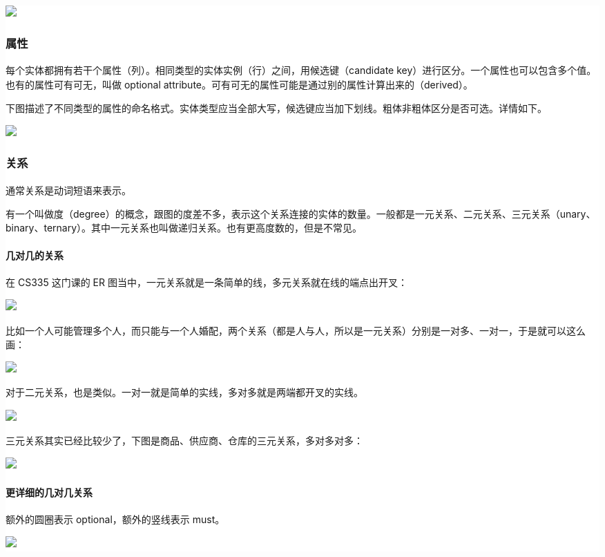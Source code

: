 
![](https://s2.loli.net/2023/05/06/HFUcr9sOPnoGSeT.png)


### 属性


每个实体都拥有若干个属性（列）。相同类型的实体实例（行）之间，用候选键（candidate key）进行区分。一个属性也可以包含多个值。也有的属性可有可无，叫做 optional attribute。可有可无的属性可能是通过别的属性计算出来的（derived）。


下图描述了不同类型的属性的命名格式。实体类型应当全部大写，候选键应当加下划线。粗体非粗体区分是否可选。详情如下。


![](https://s2.loli.net/2023/05/06/k4loR7OnCiF8I5q.png)


### 关系


通常关系是动词短语来表示。


有一个叫做度（degree）的概念，跟图的度差不多，表示这个关系连接的实体的数量。一般都是一元关系、二元关系、三元关系（unary、binary、ternary）。其中一元关系也叫做递归关系。也有更高度数的，但是不常见。


#### 几对几的关系


在 CS335 这门课的 ER 图当中，一元关系就是一条简单的线，多元关系就在线的端点出开叉：


![](https://s2.loli.net/2023/06/17/BSntoL4Dj5yUlJz.png)


比如一个人可能管理多个人，而只能与一个人婚配，两个关系（都是人与人，所以是一元关系）分别是一对多、一对一，于是就可以这么画：


![](https://s2.loli.net/2023/06/17/MWexykjChPiY92F.png)


对于二元关系，也是类似。一对一就是简单的实线，多对多就是两端都开叉的实线。


![](https://s2.loli.net/2023/06/17/VPF6e9Jiunr7aqT.png)


三元关系其实已经比较少了，下图是商品、供应商、仓库的三元关系，多对多对多：


![](https://s2.loli.net/2023/06/17/s18JkZuvrWbaYqm.png)


#### 更详细的几对几关系


额外的圆圈表示 optional，额外的竖线表示 must。


![](https://s2.loli.net/2023/06/17/dQPM1DUiLtpSTv8.png)

